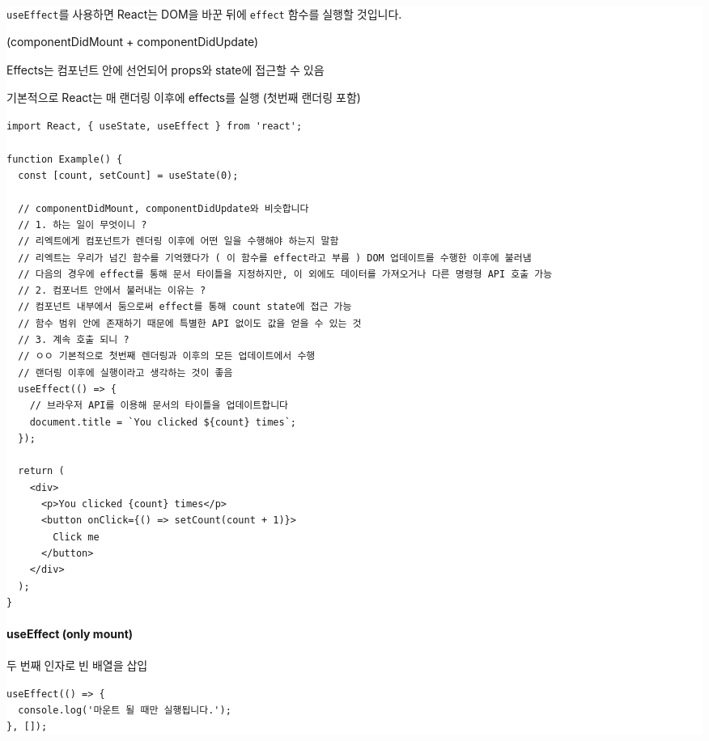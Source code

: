 `useEffect`를 사용하면 React는 DOM을 바꾼 뒤에 `effect` 함수를 실행할 것입니다.

(componentDidMount + componentDidUpdate)



Effects는 컴포넌트 안에 선언되어 props와 state에 접근할 수 있음

기본적으로 React는 매 랜더링 이후에 effects를 실행 (첫번째 랜더링 포함)



```react
import React, { useState, useEffect } from 'react';

function Example() {
  const [count, setCount] = useState(0);

  // componentDidMount, componentDidUpdate와 비슷합니다
  // 1. 하는 일이 무엇이니 ?
  // 리엑트에게 컴포넌트가 렌더링 이후에 어떤 일을 수행해야 하는지 말함
  // 리엑트는 우리가 넘긴 함수를 기억했다가 ( 이 함수를 effect라고 부름 ) DOM 업데이트를 수행한 이후에 불러냄
  // 다음의 경우에 effect를 통해 문서 타이틀을 지정하지만, 이 외에도 데이터를 가져오거나 다른 명령형 API 호출 가능
  // 2. 컴포너트 안에서 불러내는 이유는 ?
  // 컴포넌트 내부에서 둠으로써 effect를 통해 count state에 접근 가능
  // 함수 범위 안에 존재하기 때문에 특별한 API 없이도 값을 얻을 수 있는 것
  // 3. 계속 호출 되니 ? 
  // ㅇㅇ 기본적으로 첫번째 렌더링과 이후의 모든 업데이트에서 수행
  // 랜더링 이후에 실행이라고 생각하는 것이 좋음
  useEffect(() => {
    // 브라우저 API를 이용해 문서의 타이틀을 업데이트합니다
    document.title = `You clicked ${count} times`;
  });

  return (
    <div>
      <p>You clicked {count} times</p>
      <button onClick={() => setCount(count + 1)}>
        Click me
      </button>
    </div>
  );
}
```



#### useEffect (only mount)

두 번째 인자로 빈 배열을 삽입



```react
useEffect(() => {
  console.log('마운트 될 때만 실행됩니다.');
}, []);
```
